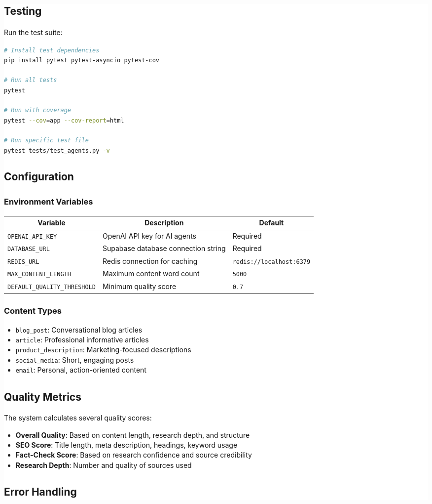 ## Testing

Run the test suite:

```bash
# Install test dependencies
pip install pytest pytest-asyncio pytest-cov

# Run all tests
pytest

# Run with coverage
pytest --cov=app --cov-report=html

# Run specific test file
pytest tests/test_agents.py -v
```

## Configuration

### Environment Variables

| Variable | Description | Default |
|----------|-------------|---------|
| `OPENAI_API_KEY` | OpenAI API key for AI agents | Required |
| `DATABASE_URL` | Supabase database connection string | Required |
| `REDIS_URL` | Redis connection for caching | `redis://localhost:6379` |
| `MAX_CONTENT_LENGTH` | Maximum content word count | `5000` |
| `DEFAULT_QUALITY_THRESHOLD` | Minimum quality score | `0.7` |

### Content Types

- `blog_post`: Conversational blog articles
- `article`: Professional informative articles
- `product_description`: Marketing-focused descriptions
- `social_media`: Short, engaging posts
- `email`: Personal, action-oriented content

## Quality Metrics

The system calculates several quality scores:

- **Overall Quality**: Based on content length, research depth, and structure
- **SEO Score**: Title length, meta description, headings, keyword usage
- **Fact-Check Score**: Based on research confidence and source credibility
- **Research Depth**: Number and quality of sources used

## Error Handling
